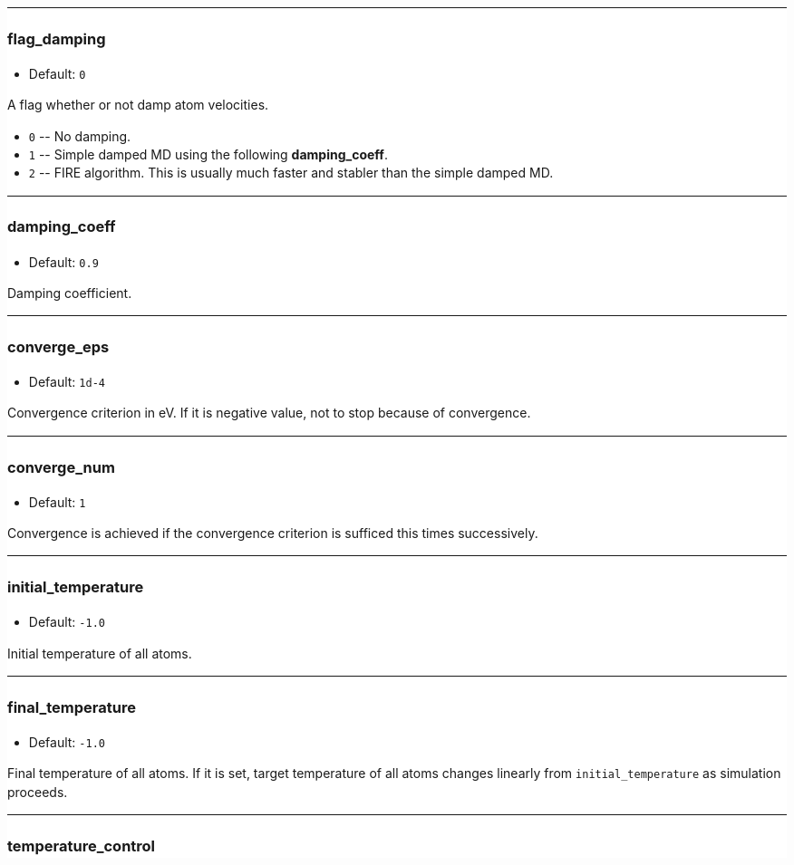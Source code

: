 ------------------------------------------------------------------------

### flag_damping

- Default: `0`

A flag whether or not damp atom velocities.

- `0` -- No damping.
- `1` -- Simple damped MD using the following **damping_coeff**.
- `2` -- FIRE algorithm. This is usually much faster and stabler than the simple damped MD.

------------------------------------------------------------------------

### damping_coeff

- Default: `0.9`

Damping coefficient.

------------------------------------------------------------------------

### converge_eps

- Default: `1d-4`

Convergence criterion in eV. If it is negative value, not to stop because of convergence.

------------------------------------------------------------------------

### converge_num

- Default: `1`

Convergence is achieved if the convergence criterion is sufficed this times successively.

------------------------------------------------------------------------

### initial_temperature

- Default: `-1.0`

Initial temperature of all atoms.

------------------------------------------------------------------------

### final_temperature

- Default: `-1.0`

Final temperature of all atoms. If it is set, target temperature of all
atoms changes linearly from `initial_temperature` as simulation
proceeds.

------------------------------------------------------------------------

### temperature_control
